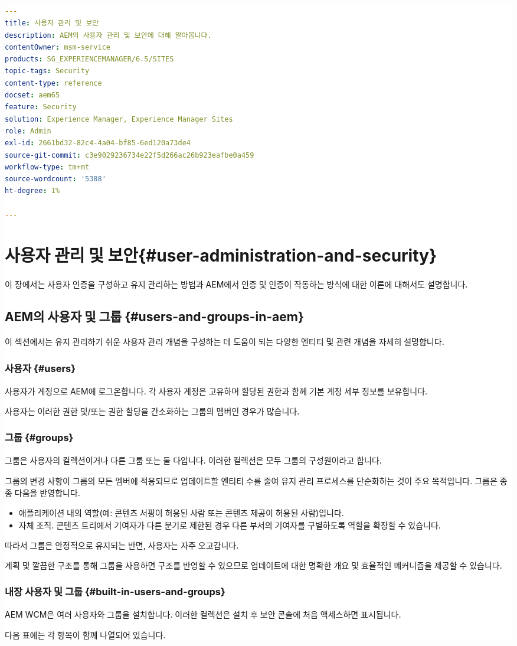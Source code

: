 ```yaml
---
title: 사용자 관리 및 보안
description: AEM의 사용자 관리 및 보안에 대해 알아봅니다.
contentOwner: msm-service
products: SG_EXPERIENCEMANAGER/6.5/SITES
topic-tags: Security
content-type: reference
docset: aem65
feature: Security
solution: Experience Manager, Experience Manager Sites
role: Admin
exl-id: 2661bd32-82c4-4a04-bf85-6ed120a73de4
source-git-commit: c3e9029236734e22f5d266ac26b923eafbe0a459
workflow-type: tm+mt
source-wordcount: '5388'
ht-degree: 1%

---
```


# 사용자 관리 및 보안{#user-administration-and-security}

이 장에서는 사용자 인증을 구성하고 유지 관리하는 방법과 AEM에서 인증 및 인증이 작동하는 방식에 대한 이론에 대해서도 설명합니다.

## AEM의 사용자 및 그룹 {#users-and-groups-in-aem}

이 섹션에서는 유지 관리하기 쉬운 사용자 관리 개념을 구성하는 데 도움이 되는 다양한 엔티티 및 관련 개념을 자세히 설명합니다.

### 사용자 {#users}

사용자가 계정으로 AEM에 로그온합니다. 각 사용자 계정은 고유하며 할당된 권한과 함께 기본 계정 세부 정보를 보유합니다.

사용자는 이러한 권한 및/또는 권한 할당을 간소화하는 그룹의 멤버인 경우가 많습니다.

### 그룹 {#groups}

그룹은 사용자의 컬렉션이거나 다른 그룹 또는 둘 다입니다. 이러한 컬렉션은 모두 그룹의 구성원이라고 합니다.

그룹의 변경 사항이 그룹의 모든 멤버에 적용되므로 업데이트할 엔티티 수를 줄여 유지 관리 프로세스를 단순화하는 것이 주요 목적입니다. 그룹은 종종 다음을 반영합니다.

* 애플리케이션 내의 역할(예: 콘텐츠 서핑이 허용된 사람 또는 콘텐츠 제공이 허용된 사람)입니다.
* 자체 조직. 콘텐츠 트리에서 기여자가 다른 분기로 제한된 경우 다른 부서의 기여자를 구별하도록 역할을 확장할 수 있습니다.

따라서 그룹은 안정적으로 유지되는 반면, 사용자는 자주 오고갑니다.

계획 및 깔끔한 구조를 통해 그룹을 사용하면 구조를 반영할 수 있으므로 업데이트에 대한 명확한 개요 및 효율적인 메커니즘을 제공할 수 있습니다.

### 내장 사용자 및 그룹 {#built-in-users-and-groups}

AEM WCM은 여러 사용자와 그룹을 설치합니다. 이러한 컬렉션은 설치 후 보안 콘솔에 처음 액세스하면 표시됩니다.

다음 표에는 각 항목이 함께 나열되어 있습니다.
